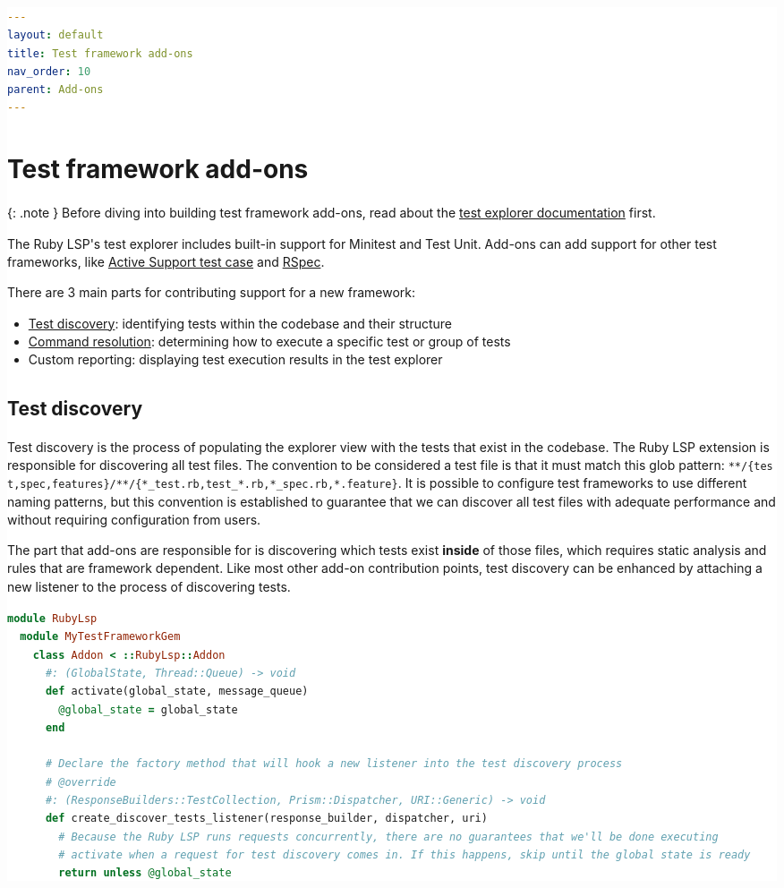 ```yaml
---
layout: default
title: Test framework add-ons
nav_order: 10
parent: Add-ons
---
```


# Test framework add-ons

{: .note }
Before diving into building test framework add-ons, read about the [test explorer documentation](test_explorer) first.

The Ruby LSP's test explorer includes built-in support for Minitest and Test Unit. Add-ons can add support for other
test frameworks, like [Active Support test case](rails-add-on) and [RSpec](https://github.com/st0012/ruby-lsp-rspec).

There are 3 main parts for contributing support for a new framework:

- [Test discovery](#test-discovery): identifying tests within the codebase and their structure
- [Command resolution](#command-resolution): determining how to execute a specific test or group of tests
- Custom reporting: displaying test execution results in the test explorer

## Test discovery

Test discovery is the process of populating the explorer view with the tests that exist in the codebase. The Ruby LSP
extension is responsible for discovering all test files. The convention to be considered a test file is that it must
match this glob pattern: `**/{test,spec,features}/**/{*_test.rb,test_*.rb,*_spec.rb,*.feature}`. It is possible to
configure test frameworks to use different naming patterns, but this convention is established to guarantee that we
can discover all test files with adequate performance and without requiring configuration from users.

The part that add-ons are responsible for is discovering which tests exist **inside** of those files, which requires
static analysis and rules that are framework dependent. Like most other add-on contribution points, test discovery
can be enhanced by attaching a new listener to the process of discovering tests.

```ruby
module RubyLsp
  module MyTestFrameworkGem
    class Addon < ::RubyLsp::Addon
      #: (GlobalState, Thread::Queue) -> void
      def activate(global_state, message_queue)
        @global_state = global_state
      end

      # Declare the factory method that will hook a new listener into the test discovery process
      # @override
      #: (ResponseBuilders::TestCollection, Prism::Dispatcher, URI::Generic) -> void
      def create_discover_tests_listener(response_builder, dispatcher, uri)
        # Because the Ruby LSP runs requests concurrently, there are no guarantees that we'll be done executing
        # activate when a request for test discovery comes in. If this happens, skip until the global state is ready
        return unless @global_state

```